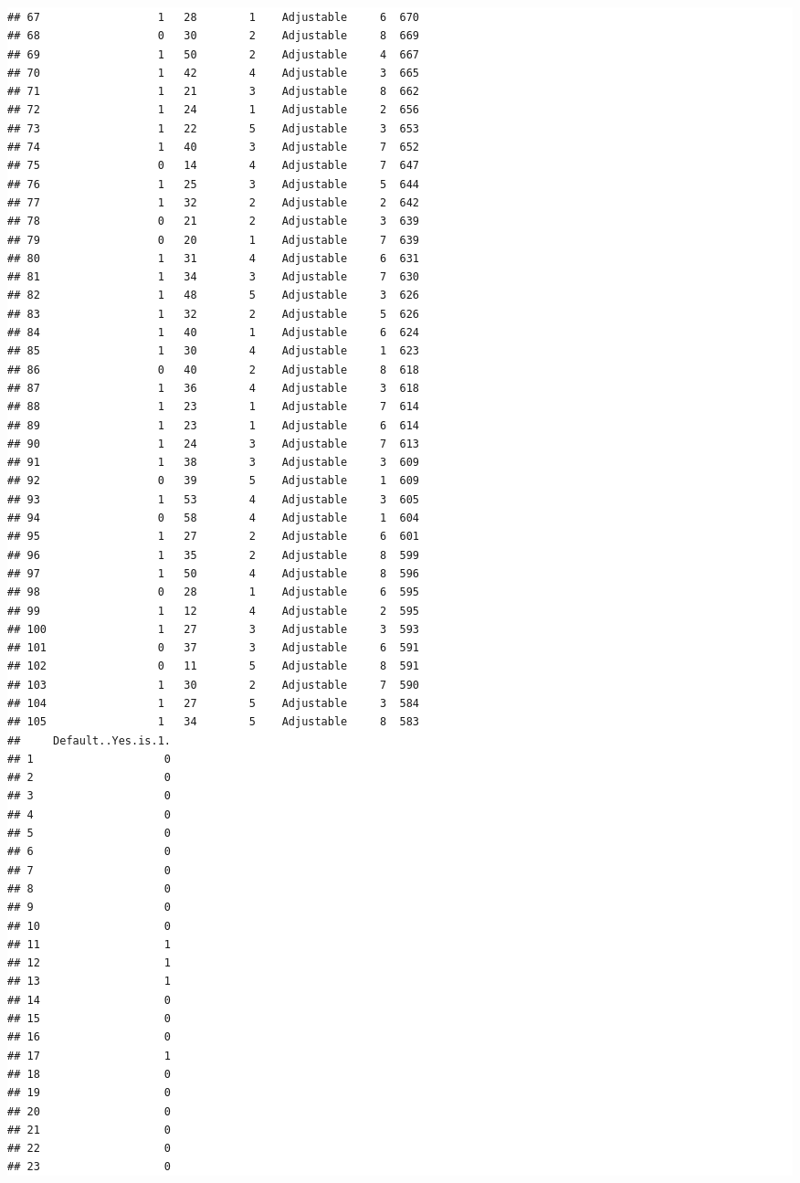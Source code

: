 ```
## 67                  1   28        1    Adjustable     6  670
## 68                  0   30        2    Adjustable     8  669
## 69                  1   50        2    Adjustable     4  667
## 70                  1   42        4    Adjustable     3  665
## 71                  1   21        3    Adjustable     8  662
## 72                  1   24        1    Adjustable     2  656
## 73                  1   22        5    Adjustable     3  653
## 74                  1   40        3    Adjustable     7  652
## 75                  0   14        4    Adjustable     7  647
## 76                  1   25        3    Adjustable     5  644
## 77                  1   32        2    Adjustable     2  642
## 78                  0   21        2    Adjustable     3  639
## 79                  0   20        1    Adjustable     7  639
## 80                  1   31        4    Adjustable     6  631
## 81                  1   34        3    Adjustable     7  630
## 82                  1   48        5    Adjustable     3  626
## 83                  1   32        2    Adjustable     5  626
## 84                  1   40        1    Adjustable     6  624
## 85                  1   30        4    Adjustable     1  623
## 86                  0   40        2    Adjustable     8  618
## 87                  1   36        4    Adjustable     3  618
## 88                  1   23        1    Adjustable     7  614
## 89                  1   23        1    Adjustable     6  614
## 90                  1   24        3    Adjustable     7  613
## 91                  1   38        3    Adjustable     3  609
## 92                  0   39        5    Adjustable     1  609
## 93                  1   53        4    Adjustable     3  605
## 94                  0   58        4    Adjustable     1  604
## 95                  1   27        2    Adjustable     6  601
## 96                  1   35        2    Adjustable     8  599
## 97                  1   50        4    Adjustable     8  596
## 98                  0   28        1    Adjustable     6  595
## 99                  1   12        4    Adjustable     2  595
## 100                 1   27        3    Adjustable     3  593
## 101                 0   37        3    Adjustable     6  591
## 102                 0   11        5    Adjustable     8  591
## 103                 1   30        2    Adjustable     7  590
## 104                 1   27        5    Adjustable     3  584
## 105                 1   34        5    Adjustable     8  583
##     Default..Yes.is.1.
## 1                    0
## 2                    0
## 3                    0
## 4                    0
## 5                    0
## 6                    0
## 7                    0
## 8                    0
## 9                    0
## 10                   0
## 11                   1
## 12                   1
## 13                   1
## 14                   0
## 15                   0
## 16                   0
## 17                   1
## 18                   0
## 19                   0
## 20                   0
## 21                   0
## 22                   0
## 23                   0
```